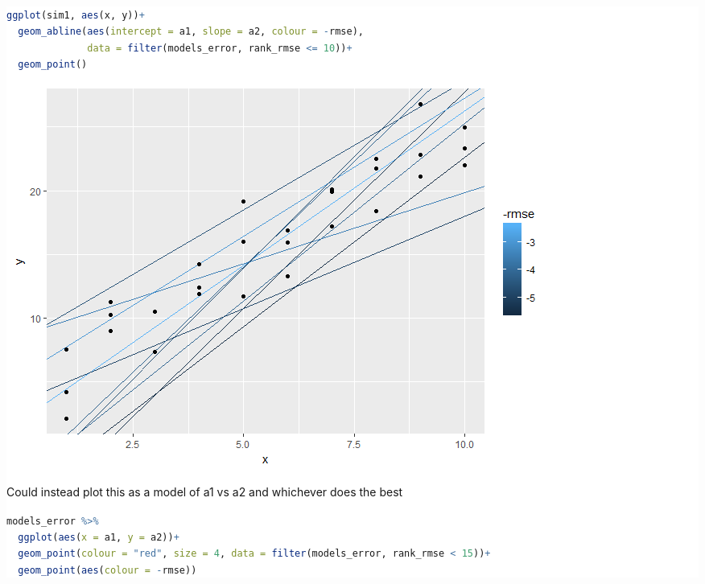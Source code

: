 ``` r
ggplot(sim1, aes(x, y))+
  geom_abline(aes(intercept = a1, slope = a2, colour = -rmse), 
              data = filter(models_error, rank_rmse <= 10))+
  geom_point()  
```

![](ch23_files/figure-markdown_github/distance_graph-1.png)

Could instead plot this as a model of a1 vs a2 and whichever does the best

``` r
models_error %>% 
  ggplot(aes(x = a1, y = a2))+
  geom_point(colour = "red", size = 4, data = filter(models_error, rank_rmse < 15))+
  geom_point(aes(colour = -rmse))
```
